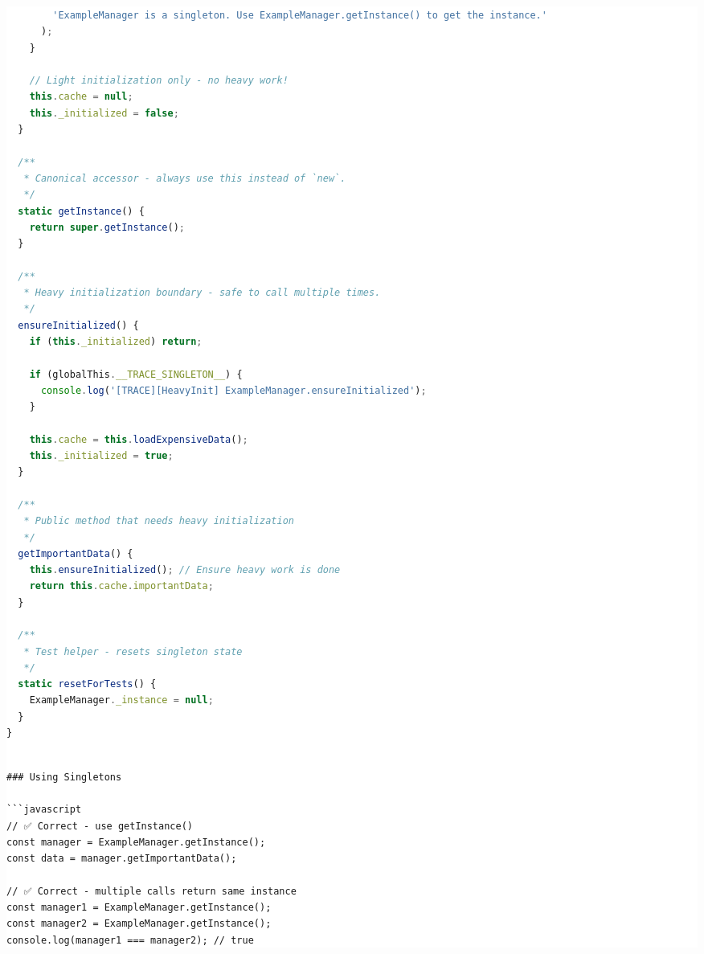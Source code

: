 ````javascript
        'ExampleManager is a singleton. Use ExampleManager.getInstance() to get the instance.'
      );
    }

    // Light initialization only - no heavy work!
    this.cache = null;
    this._initialized = false;
  }

  /**
   * Canonical accessor - always use this instead of `new`.
   */
  static getInstance() {
    return super.getInstance();
  }

  /**
   * Heavy initialization boundary - safe to call multiple times.
   */
  ensureInitialized() {
    if (this._initialized) return;

    if (globalThis.__TRACE_SINGLETON__) {
      console.log('[TRACE][HeavyInit] ExampleManager.ensureInitialized');
    }

    this.cache = this.loadExpensiveData();
    this._initialized = true;
  }

  /**
   * Public method that needs heavy initialization
   */
  getImportantData() {
    this.ensureInitialized(); // Ensure heavy work is done
    return this.cache.importantData;
  }

  /**
   * Test helper - resets singleton state
   */
  static resetForTests() {
    ExampleManager._instance = null;
  }
}
````

````

### Using Singletons

```javascript
// ✅ Correct - use getInstance()
const manager = ExampleManager.getInstance();
const data = manager.getImportantData();

// ✅ Correct - multiple calls return same instance
const manager1 = ExampleManager.getInstance();
const manager2 = ExampleManager.getInstance();
console.log(manager1 === manager2); // true
````
